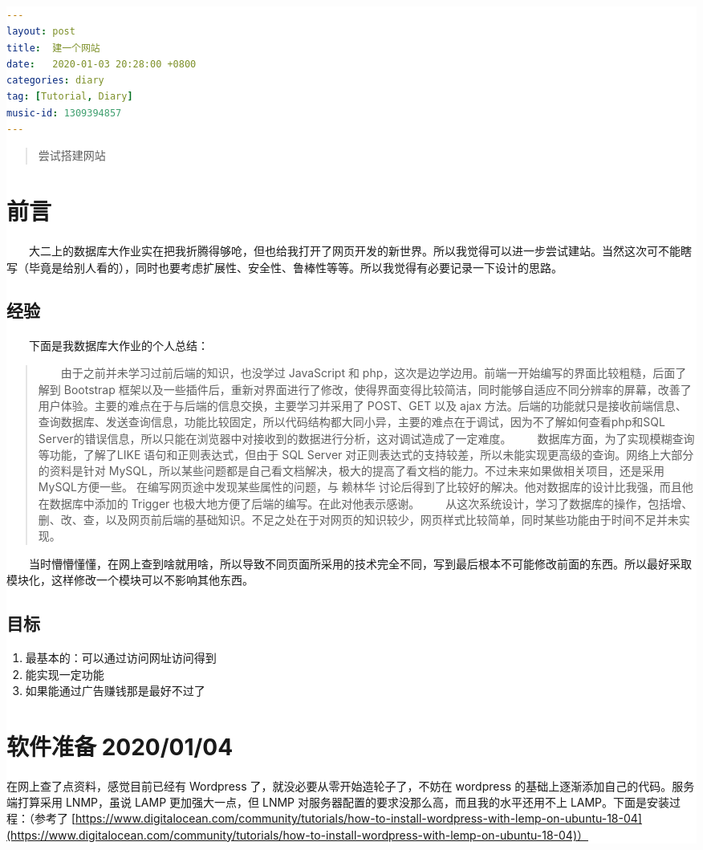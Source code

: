 ```yaml
---
layout: post
title:  建一个网站
date:   2020-01-03 20:28:00 +0800
categories: diary
tag: [Tutorial, Diary]
music-id: 1309394857
---
```




> 尝试搭建网站





# 前言

&emsp;&emsp;大二上的数据库大作业实在把我折腾得够呛，但也给我打开了网页开发的新世界。所以我觉得可以进一步尝试建站。当然这次可不能瞎写（毕竟是给别人看的），同时也要考虑扩展性、安全性、鲁棒性等等。所以我觉得有必要记录一下设计的思路。



## 经验

&emsp;&emsp;下面是我数据库大作业的个人总结：

> &emsp;&emsp;由于之前并未学习过前后端的知识，也没学过 JavaScript 和 php，这次是边学边用。前端一开始编写的界面比较粗糙，后面了解到 Bootstrap 框架以及一些插件后，重新对界面进行了修改，使得界面变得比较简洁，同时能够自适应不同分辨率的屏幕，改善了用户体验。主要的难点在于与后端的信息交换，主要学习并采用了 POST、GET 以及 ajax 方法。后端的功能就只是接收前端信息、查询数据库、发送查询信息，功能比较固定，所以代码结构都大同小异，主要的难点在于调试，因为不了解如何查看php和SQL Server的错误信息，所以只能在浏览器中对接收到的数据进行分析，这对调试造成了一定难度。
> &emsp;&emsp;数据库方面，为了实现模糊查询等功能，了解了LIKE 语句和正则表达式，但由于 SQL Server 对正则表达式的支持较差，所以未能实现更高级的查询。网络上大部分的资料是针对 MySQL，所以某些问题都是自己看文档解决，极大的提高了看文档的能力。不过未来如果做相关项目，还是采用 MySQL方便一些。
> 在编写网页途中发现某些属性的问题，与 赖林华 讨论后得到了比较好的解决。他对数据库的设计比我强，而且他在数据库中添加的 Trigger 也极大地方便了后端的编写。在此对他表示感谢。
> &emsp;&emsp;从这次系统设计，学习了数据库的操作，包括增、删、改、查，以及网页前后端的基础知识。不足之处在于对网页的知识较少，网页样式比较简单，同时某些功能由于时间不足并未实现。

&emsp;&emsp;当时懵懵懂懂，在网上查到啥就用啥，所以导致不同页面所采用的技术完全不同，写到最后根本不可能修改前面的东西。所以最好采取模块化，这样修改一个模块可以不影响其他东西。



## 目标

1. 最基本的：可以通过访问网址访问得到
2. 能实现一定功能
3. 如果能通过广告赚钱那是最好不过了



# 软件准备 2020/01/04

在网上查了点资料，感觉目前已经有 Wordpress 了，就没必要从零开始造轮子了，不妨在 wordpress 的基础上逐渐添加自己的代码。服务端打算采用 LNMP，虽说 LAMP 更加强大一点，但 LNMP 对服务器配置的要求没那么高，而且我的水平还用不上 LAMP。下面是安装过程：（参考了 [https://www.digitalocean.com/community/tutorials/how-to-install-wordpress-with-lemp-on-ubuntu-18-04](https://www.digitalocean.com/community/tutorials/how-to-install-wordpress-with-lemp-on-ubuntu-18-04)）
